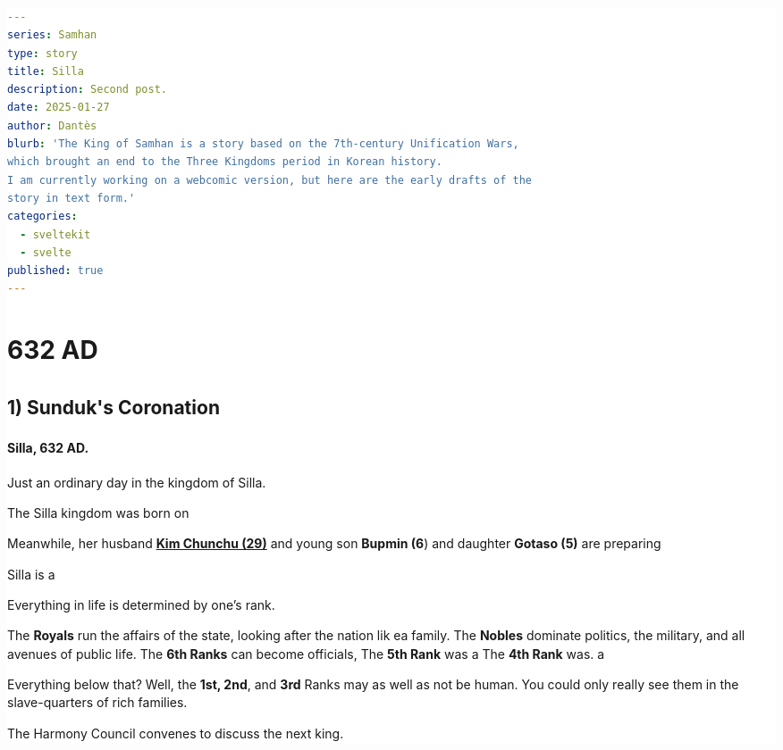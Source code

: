```yaml
---
series: Samhan
type: story
title: Silla
description: Second post.
date: 2025-01-27
author: Dantès
blurb: 'The King of Samhan is a story based on the 7th-century Unification Wars,
which brought an end to the Three Kingdoms period in Korean history.
I am currently working on a webcomic version, but here are the early drafts of the
story in text form.'
categories:
  - sveltekit
  - svelte
published: true
---
```


<script>
  import Counter from './counter.svelte'
</script>



# 632 AD

## 1) Sunduk's Coronation


#### Silla, 632 AD.

Just an ordinary day in the kingdom of Silla.

The Silla kingdom was born on

Meanwhile, her husband [**Kim Chunchu (29)**](chunchu) and young son **Bupmin (6**) and daughter **Gotaso (5)** are preparing

Silla is a

Everything in life is determined by one’s rank.

The **Royals** run the affairs of the state, looking after the nation lik ea family.
The **Nobles** dominate politics, the military, and all avenues of public life.
The **6th Ranks** can become officials,
The **5th Rank** was a
The **4th Rank** was. a

Everything below that? Well, the **1st, 2nd**, and **3rd** Ranks may as well as not be human.
You could only really see them in the slave-quarters of rich families.

The Harmony Council convenes to discuss the next king.

